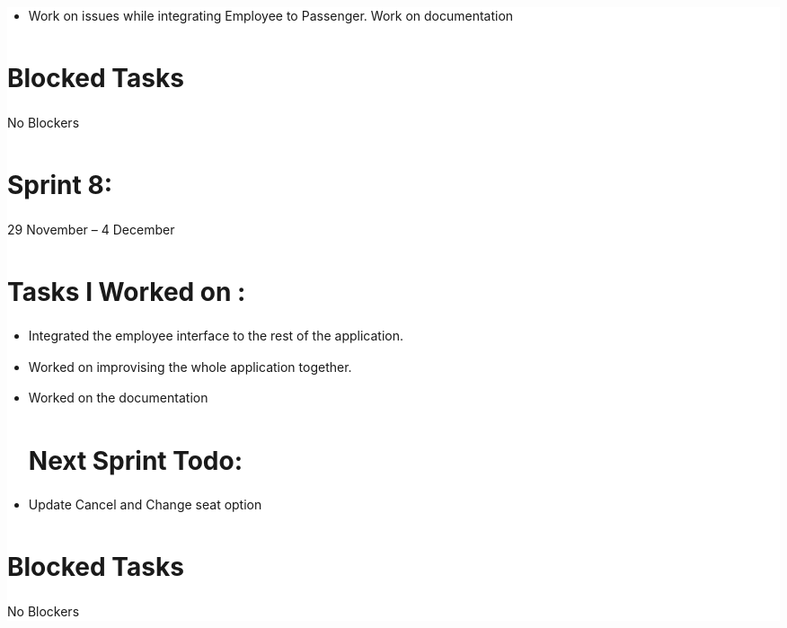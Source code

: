*  Work on issues while integrating Employee to Passenger.
    Work on documentation

# Blocked Tasks 
No Blockers

# Sprint 8: 
29 November – 4 December 
   # Tasks I Worked on : 

* Integrated the employee interface to the rest of the
application.
* Worked on improvising the whole application together.
* Worked on the documentation

   # Next Sprint Todo:

*  Update Cancel and Change seat option  

# Blocked Tasks 
No Blockers

